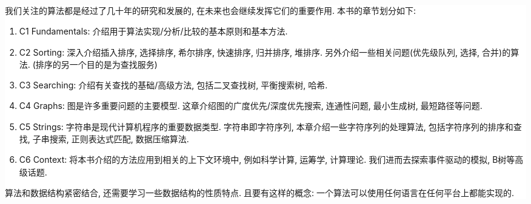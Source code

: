 我们关注的算法都是经过了几十年的研究和发展的, 在未来也会继续发挥它们的重要作用. 本书的章节划分如下:

1. C1 Fundamentals: 介绍用于算法实现/分析/比较的基本原则和基本方法.

1. C2 Sorting: 深入介绍插入排序, 选择排序, 希尔排序, 快速排序, 归并排序, 堆排序. 另外介绍一些相关问题(优先级队列, 选择, 合并)的算法. (排序的另一个目的是为查找服务)

1. C3 Searching: 介绍有关查找的基础/高级方法, 包括二叉查找树, 平衡搜索树, 哈希.

1. C4 Graphs: 图是许多重要问题的主要模型. 这章介绍图的广度优先/深度优先搜索, 连通性问题, 最小生成树, 最短路径等问题.

1. C5 Strings: 字符串是现代计算机程序的重要数据类型. 字符串即字符序列, 本章介绍一些字符序列的处理算法, 包括字符序列的排序和查找, 子串搜索, 正则表达式匹配, 数据压缩算法.

1. C6 Context: 将本书介绍的方法应用到相关的上下文环境中, 例如科学计算, 运筹学, 计算理论. 我们进而去探索事件驱动的模拟, B树等高级话题.

算法和数据结构紧密结合, 还需要学习一些数据结构的性质特点. 且要有这样的概念: 一个算法可以使用任何语言在任何平台上都能实现的.
